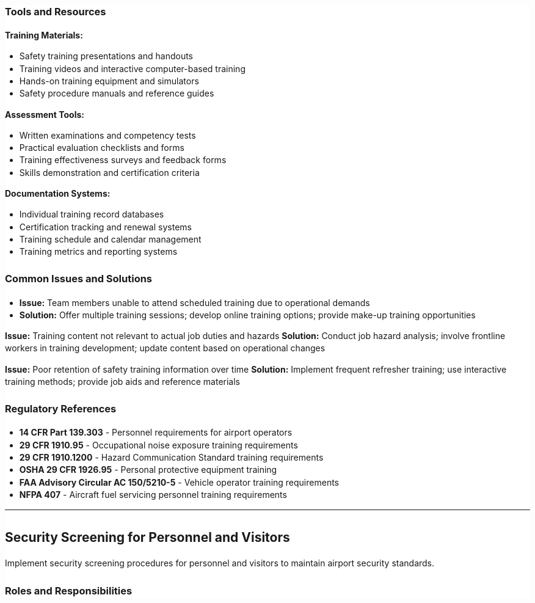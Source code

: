 ### Tools and Resources

**Training Materials:**

- Safety training presentations and handouts
- Training videos and interactive computer-based training
- Hands-on training equipment and simulators
- Safety procedure manuals and reference guides

**Assessment Tools:**

- Written examinations and competency tests
- Practical evaluation checklists and forms
- Training effectiveness surveys and feedback forms
- Skills demonstration and certification criteria

**Documentation Systems:**

- Individual training record databases
- Certification tracking and renewal systems
- Training schedule and calendar management
- Training metrics and reporting systems

### Common Issues and Solutions

- **Issue:** Team members unable to attend scheduled training due to operational demands
- **Solution:** Offer multiple training sessions; develop online training options; provide make-up training opportunities

**Issue:** Training content not relevant to actual job duties and hazards
**Solution:** Conduct job hazard analysis; involve frontline workers in training development; update content based on operational changes

**Issue:** Poor retention of safety training information over time
**Solution:** Implement frequent refresher training; use interactive training methods; provide job aids and reference materials

### Regulatory References

- **14 CFR Part 139.303** - Personnel requirements for airport operators
- **29 CFR 1910.95** - Occupational noise exposure training requirements
- **29 CFR 1910.1200** - Hazard Communication Standard training requirements
- **OSHA 29 CFR 1926.95** - Personal protective equipment training
- **FAA Advisory Circular AC 150/5210-5** - Vehicle operator training requirements
- **NFPA 407** - Aircraft fuel servicing personnel training requirements

---

## Security Screening for Personnel and Visitors

Implement security screening procedures for personnel and visitors to maintain airport security standards.

### Roles and Responsibilities
